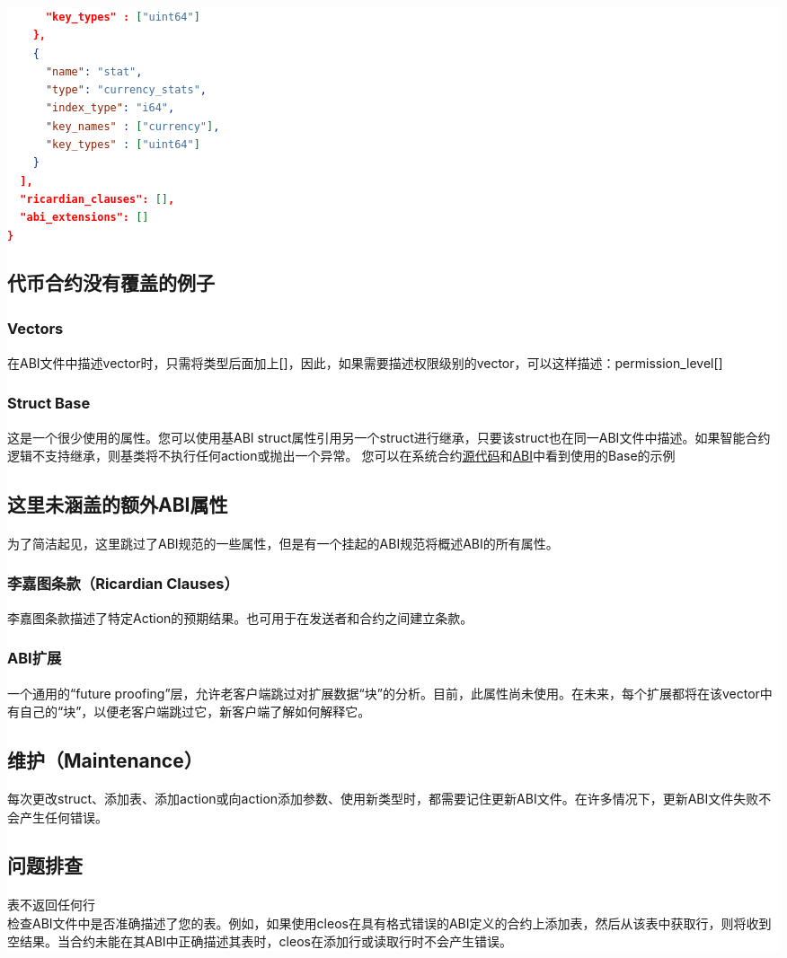  ```JSON
       "key_types" : ["uint64"]
     },
     {
       "name": "stat",
       "type": "currency_stats",
       "index_type": "i64",
       "key_names" : ["currency"],
       "key_types" : ["uint64"]
     }
   ],
   "ricardian_clauses": [],
   "abi_extensions": []
 }

```

## 代币合约没有覆盖的例子
### Vectors

在ABI文件中描述vector时，只需将类型后面加上[]，因此，如果需要描述权限级别的vector，可以这样描述：permission_level[]

### Struct Base
这是一个很少使用的属性。您可以使用基ABI struct属性引用另一个struct进行继承，只要该struct也在同一ABI文件中描述。如果智能合约逻辑不支持继承，则基类将不执行任何action或抛出一个异常。
您可以在系统合约[源代码](https://github.com/EOSIO/eosio.contracts/blob/4e4a3ca86d5d3482dfac85182e69f33c49e62fa9/eosio.system/include/eosio.system/eosio.system.hpp#L46)和[ABI](https://github.com/EOSIO/eosio.contracts/blob/4e4a3ca86d5d3482dfac85182e69f33c49e62fa9/eosio.system/abi/eosio.system.abi#L262)中看到使用的Base的示例


## 这里未涵盖的额外ABI属性
为了简洁起见，这里跳过了ABI规范的一些属性，但是有一个挂起的ABI规范将概述ABI的所有属性。

### 李嘉图条款（Ricardian Clauses）
李嘉图条款描述了特定Action的预期结果。也可用于在发送者和合约之间建立条款。

### ABI扩展
一个通用的“future proofing”层，允许老客户端跳过对扩展数据“块”的分析。目前，此属性尚未使用。在未来，每个扩展都将在该vector中有自己的“块”，以便老客户端跳过它，新客户端了解如何解释它。

## 维护（Maintenance）

每次更改struct、添加表、添加action或向action添加参数、使用新类型时，都需要记住更新ABI文件。在许多情况下，更新ABI文件失败不会产生任何错误。

## 问题排查

表不返回任何行  
检查ABI文件中是否准确描述了您的表。例如，如果使用cleos在具有格式错误的ABI定义的合约上添加表，然后从该表中获取行，则将收到空结果。当合约未能在其ABI中正确描述其表时，cleos在添加行或读取行时不会产生错误。
